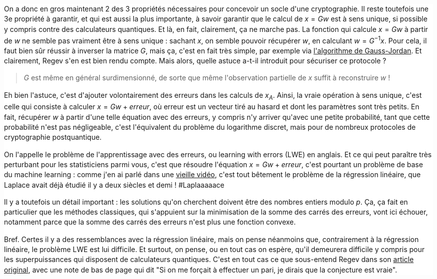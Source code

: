 On a donc en gros maintenant 2 des 3 propriétés nécessaires 
pour concevoir un socle d'une cryptographie.
Il reste toutefois une 3e propriété à garantir, et qui est aussi la plus importante,
à savoir garantir que le calcul de $x = Gw$ est à sens unique,
si possible y compris contre des calculateurs quantiques.
Et là, en fait, clairement, ça ne marche pas.
La fonction qui calcule $x = Gw$ à partir de $w$
ne semble pas vraiment être à sens unique :
sachant $x$, on semble pouvoir récupérer $w$, 
en calculant $w = G^{-1} x$.
Pour cela, il faut bien sûr réussir à inverser la matrice $G$,
mais ça, c'est en fait très simple, 
par exemple via [l'algorithme de Gauss-Jordan](https://www.youtube.com/watch?v=Da7p1zWm5lM).
Et clairement, Regev s'en est bien rendu compte.
Mais alors, quelle astuce a-t-il introduit pour sécuriser ce protocole ?

> $G$ est même en général surdimensionné, 
de sorte que même l'observation partielle de $x$ suffit à reconstruire $w$ !

Eh bien l'astuce, c'est d'ajouter volontairement des erreurs dans les calculs de $x_A$.
Ainsi, la vraie opération à sens unique, 
c'est celle qui consiste à calculer $x = G w + erreur$,
où erreur est un vecteur tiré au hasard et dont les paramètres sont très petits.
En fait, récupérer $w$ à partir d'une telle équation avec des erreurs,
y compris n'y arriver qu'avec une petite probabilité, 
tant que cette probabilité n'est pas négligeable,
c'est l'équivalent du problème du logarithme discret,
mais pour de nombreux protocoles de cryptographie postquantique.

On l'appelle le problème de l'apprentissage avec des erreurs,
ou learning with errors (LWE) en anglais.
Et ce qui peut paraître très perturbant pour les statisticiens parmi vous,
c'est que résoudre l'équation $x = G w + erreur$,
c'est pourtant un problème de base du machine learning :
comme j'en ai parlé dans une [vieille vidéo](https://tournesol.app/entities/yt:Ee8gLwVCPxg),
c'est tout bêtement le problème de la régression linéaire,
que Laplace avait déjà étudié il y a deux siècles et demi ! #Laplaaaaace

Il y a toutefois un détail important :
les solutions qu'on cherchent doivent être des nombres entiers modulo $p$.
Ça, ça fait en particulier que les méthodes classiques,
qui s'appuient sur la minimisation de la somme des carrés des erreurs,
vont ici échouer, 
notamment parce que la somme des carrés des erreurs n'est plus une fonction convexe.

Bref. Certes il y a des ressemblances avec la régression linéaire,
mais on pense néanmoins que, contrairement à la régression linéaire,
le problème LWE est lui difficile.
Et surtout, on pense, ou en tout cas on espère, 
qu'il demeurera difficile y compris pour les superpuissances 
qui disposent de calculateurs quantiques.
C'est en tout cas ce que sous-entend Regev 
dans son [article original](https://cims.nyu.edu/~regev/papers/qcrypto.pdf),
avec une note de bas de page qui dit 
"Si on me forçait à effectuer un pari, je dirais que la conjecture est vraie".

